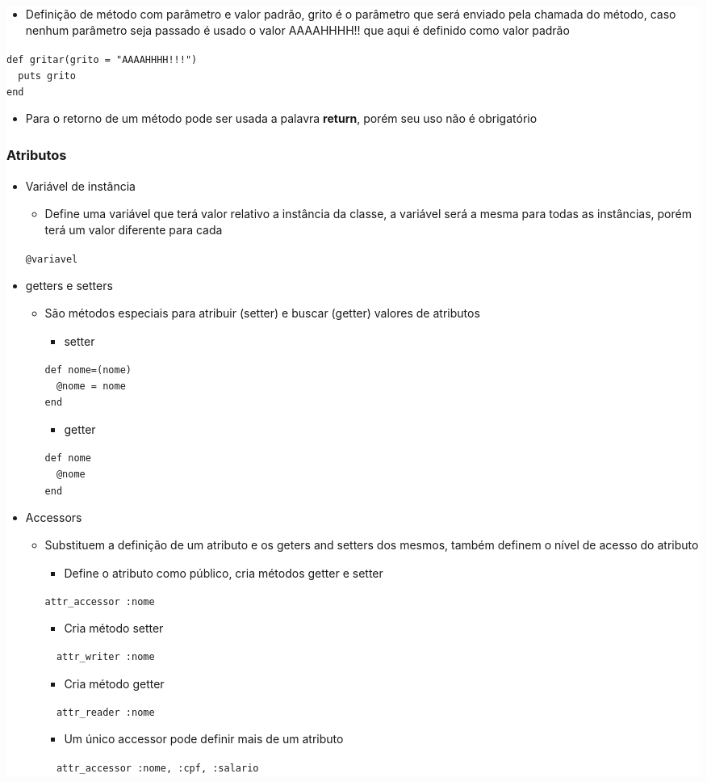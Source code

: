 - Definição de método com parâmetro e valor padrão, grito é o parâmetro que será enviado pela chamada do método, caso nenhum parâmetro seja passado é usado o valor AAAAHHHH!! que aqui é definido como valor padrão
```
def gritar(grito = "AAAAHHHH!!!")
  puts grito
end
```

- Para o retorno de um método pode ser usada a palavra **return**, porém seu uso não é obrigatório

### Atributos
- Variável de instância
  - Define uma variável que terá valor relativo a instância da classe, a variável será a mesma para todas as instâncias, porém terá um valor diferente para cada
  ```
  @variavel
  ```

- getters e setters
  - São métodos especiais para atribuir (setter) e buscar (getter) valores de atributos
    - setter
    ```
    def nome=(nome)
      @nome = nome
    end
    ```

    - getter
    ```
    def nome
      @nome
    end
    ```

- Accessors
  - Substituem a definição de um atributo e os geters and setters dos mesmos, também definem o nível de acesso do atributo
    - Define o atributo como público, cria métodos getter e setter
    ```
    attr_accessor :nome
    ```

    - Cria método setter
    ```
      attr_writer :nome
    ```

    - Cria método getter
    ```
      attr_reader :nome
    ```

    - Um único accessor pode definir mais de um atributo
    ```
      attr_accessor :nome, :cpf, :salario
    ```
